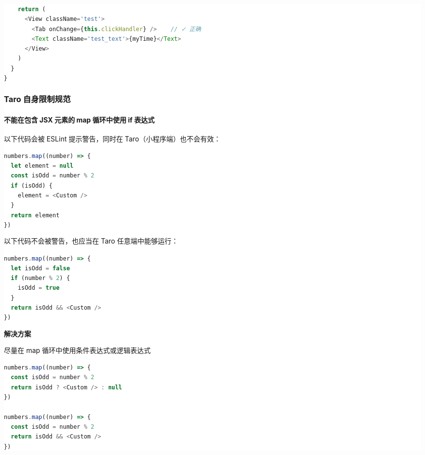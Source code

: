 ```javascript
    return (
      <View className='test'>
        <Tab onChange={this.clickHandler} />    // ✓ 正确
        <Text className='test_text'>{myTime}</Text>
      </View>
    )
  }
}
```

### Taro 自身限制规范

#### 不能在包含 JSX 元素的 map 循环中使用 if 表达式

以下代码会被 ESLint 提示警告，同时在 Taro（小程序端）也不会有效：

```javascript
numbers.map((number) => {
  let element = null
  const isOdd = number % 2
  if (isOdd) {
    element = <Custom />
  }
  return element
})
```

以下代码不会被警告，也应当在 Taro 任意端中能够运行：

```javascript
numbers.map((number) => {
  let isOdd = false
  if (number % 2) {
    isOdd = true
  }
  return isOdd && <Custom />
})
```

**解决方案**

尽量在 map 循环中使用条件表达式或逻辑表达式

```javascript
numbers.map((number) => {
  const isOdd = number % 2
  return isOdd ? <Custom /> : null
})

numbers.map((number) => {
  const isOdd = number % 2
  return isOdd && <Custom />
})
```
